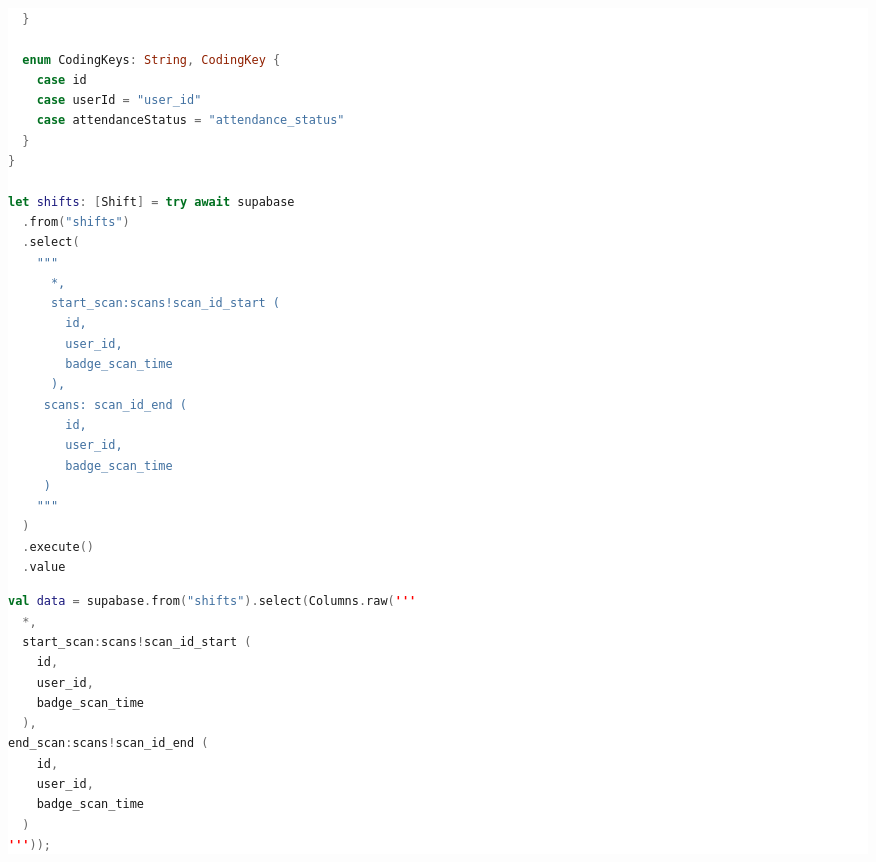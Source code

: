 ```swift
  }

  enum CodingKeys: String, CodingKey {
    case id
    case userId = "user_id"
    case attendanceStatus = "attendance_status"
  }
}

let shifts: [Shift] = try await supabase
  .from("shifts")
  .select(
    """
      *,
      start_scan:scans!scan_id_start (
        id,
        user_id,
        badge_scan_time
      ),
     scans: scan_id_end (
        id,
        user_id,
        badge_scan_time
     )
    """
  )
  .execute()
  .value
```

</TabPanel>

<TabPanel id="kotlin" label="Kotlin">

```kotlin
val data = supabase.from("shifts").select(Columns.raw('''
  *,
  start_scan:scans!scan_id_start (
    id,
    user_id,
    badge_scan_time
  ),
end_scan:scans!scan_id_end (
    id,
    user_id,
    badge_scan_time
  )
'''));
```

</TabPanel>
<TabPanel id="python" label="Python">
